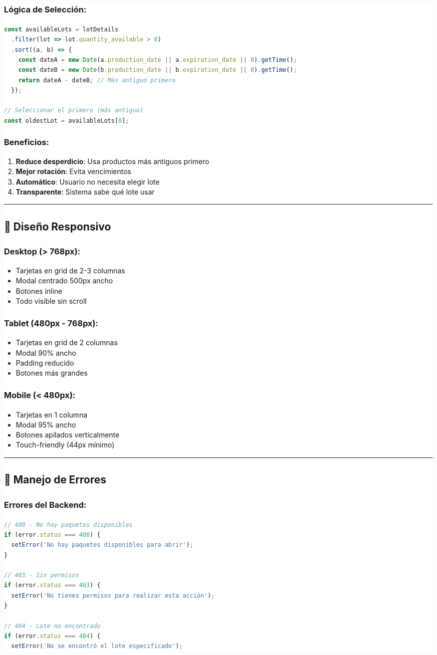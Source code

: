 ### Lógica de Selección:
```typescript
const availableLots = lotDetails
  .filter(lot => lot.quantity_available > 0)
  .sort((a, b) => {
    const dateA = new Date(a.production_date || a.expiration_date || 0).getTime();
    const dateB = new Date(b.production_date || b.expiration_date || 0).getTime();
    return dateA - dateB; // Más antiguo primero
  });

// Seleccionar el primero (más antiguo)
const oldestLot = availableLots[0];
```

### Beneficios:
1. **Reduce desperdicio**: Usa productos más antiguos primero
2. **Mejor rotación**: Evita vencimientos
3. **Automático**: Usuario no necesita elegir lote
4. **Transparente**: Sistema sabe qué lote usar

---

## 📱 Diseño Responsivo

### Desktop (> 768px):
- Tarjetas en grid de 2-3 columnas
- Modal centrado 500px ancho
- Botones inline
- Todo visible sin scroll

### Tablet (480px - 768px):
- Tarjetas en grid de 2 columnas
- Modal 90% ancho
- Padding reducido
- Botones más grandes

### Mobile (< 480px):
- Tarjetas en 1 columna
- Modal 95% ancho
- Botones apilados verticalmente
- Touch-friendly (44px mínimo)

---

## 🐛 Manejo de Errores

### Errores del Backend:
```typescript
// 400 - No hay paquetes disponibles
if (error.status === 400) {
  setError('No hay paquetes disponibles para abrir');
}

// 403 - Sin permisos
if (error.status === 403) {
  setError('No tienes permisos para realizar esta acción');
}

// 404 - Lote no encontrado
if (error.status === 404) {
  setError('No se encontró el lote especificado');
```